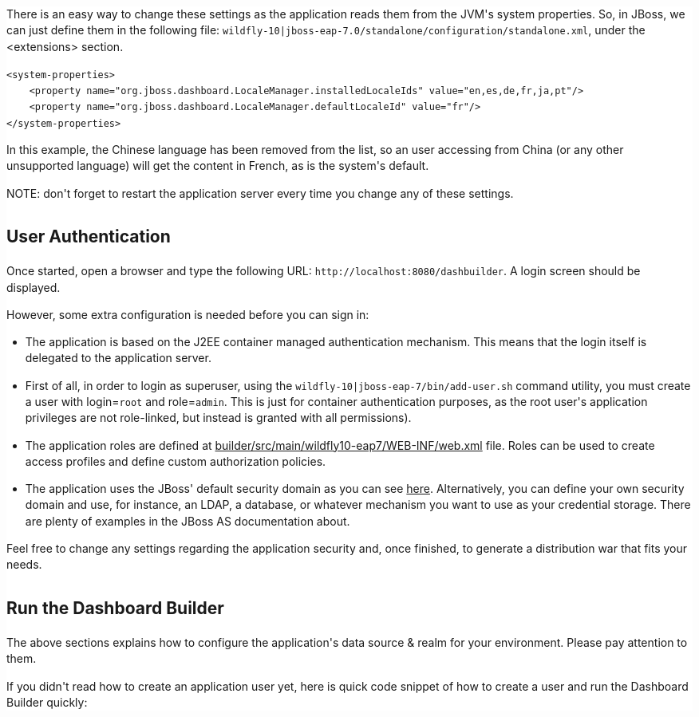 There is an easy way to change these settings as the application reads them from the JVM's system properties.
So, in JBoss, we can just define them in the following file: <code>wildfly-10|jboss-eap-7.0/standalone/configuration/standalone.xml</code>,
under the &lt;extensions&gt; section.

    <system-properties>
        <property name="org.jboss.dashboard.LocaleManager.installedLocaleIds" value="en,es,de,fr,ja,pt"/>
        <property name="org.jboss.dashboard.LocaleManager.defaultLocaleId" value="fr"/>
    </system-properties>

In this example, the Chinese language has been removed from the list, so an user accessing from China (or any other
unsupported language) will get the content in French, as is the system's default.

NOTE: don't forget to restart the application server every time you change any of these settings.

User Authentication
--------------------------

Once started, open a browser and type the following URL:
<code>http://localhost:8080/dashbuilder</code>. A login screen should be displayed.

However, some extra configuration is needed before you can sign in:

* The application is based on the J2EE container managed authentication  mechanism.
This means that the login itself is delegated to the application server.

* First of all, in order to login as superuser, using the <code>wildfly-10|jboss-eap-7/bin/add-user.sh</code> command utility,
you must create a user with login=<code>root</code> and role=<code>admin</code>.
This is just for container authentication purposes, as the root user's application privileges are not role-linked,
but instead is granted with all permissions).

* The application roles are defined at [builder/src/main/wildfly10-eap7/WEB-INF/web.xml](https://github.com/droolsjbpm/dashboard-builder/blob/master/builder/src/main/wildfly10-eap7/WEB-INF/web.xml) file.
Roles can be used to create access profiles and define custom authorization policies.

* The application uses the JBoss' default security domain as you can see [here](https://github.com/droolsjbpm/dashboard-builder/blob/master/builder/src/main/wildfly10-eap7/WEB-INF/jboss-web.xml).
Alternatively, you can define your own security domain and use, for instance, an LDAP, a database, or whatever mechanism you want to use as your credential storage.
There are plenty of examples in the JBoss AS documentation about.

Feel free to change any settings regarding the application security and, once finished, to generate a distribution war that fits your needs.

Run the Dashboard Builder
-------------------------

The above sections explains how to configure the application's data source & realm for your environment. Please pay attention to them.

If you didn't read how to create an application user yet, here is quick code snippet of how to create a user and run the Dashboard Builder quickly:
